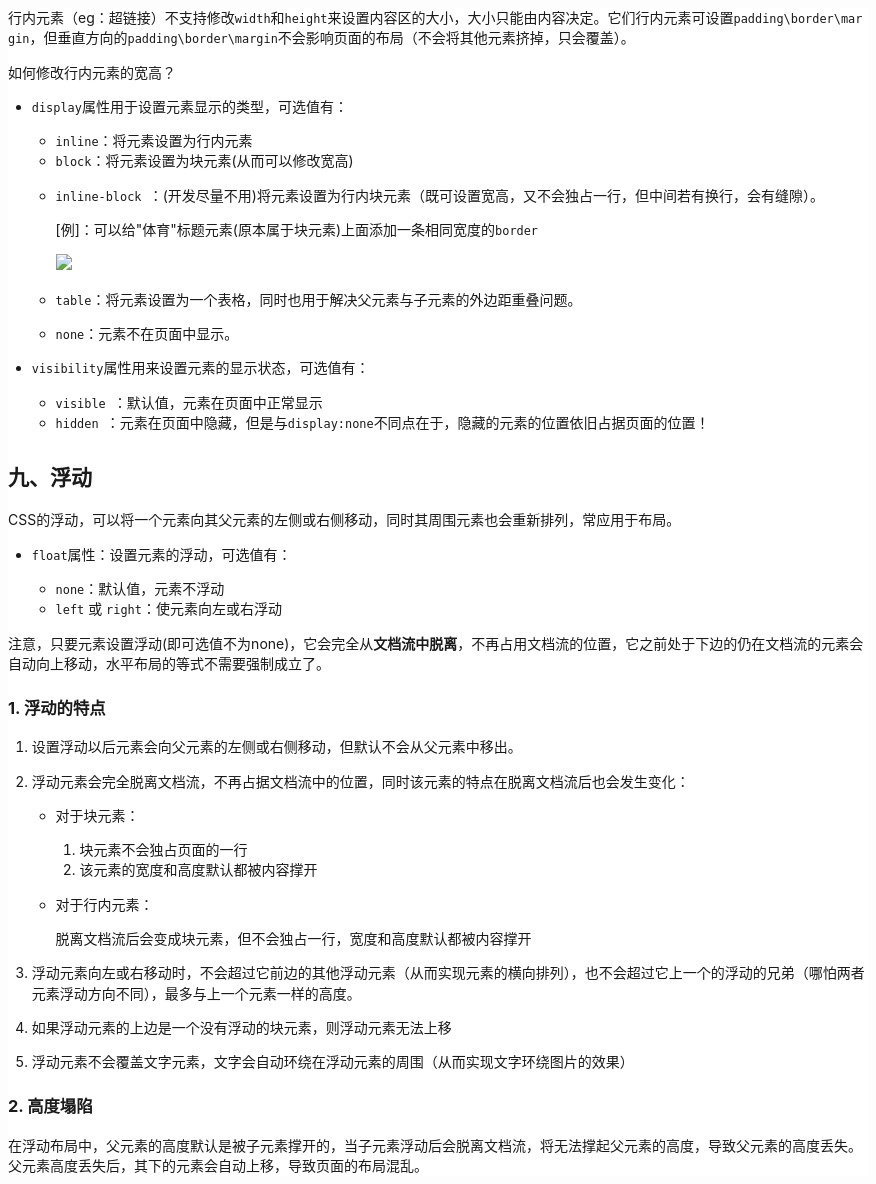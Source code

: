 行内元素（eg：超链接）不支持修改`width`和`height`来设置内容区的大小，大小只能由内容决定。它们行内元素可设置`padding\border\margin`，但垂直方向的`padding\border\margin`不会影响页面的布局（不会将其他元素挤掉，只会覆盖）。

如何修改行内元素的宽高？

+ `display`属性用于设置元素显示的类型，可选值有：

  + `inline`：将元素设置为行内元素

  - `block`：将元素设置为块元素(从而可以修改宽高)

  + `inline-block `：(开发尽量不用)将元素设置为行内块元素（既可设置宽高，又不会独占一行，但中间若有换行，会有缝隙）。

    [例]：可以给"体育"标题元素(原本属于块元素)上面添加一条相同宽度的`border`

    ![](https://gitee.com/j__strawhat/MyImages/raw/master/20200819211435.png)

  + `table`：将元素设置为一个表格，同时也用于解决父元素与子元素的外边距重叠问题。

  + `none`：元素不在页面中显示。

+ `visibility`属性用来设置元素的显示状态，可选值有：

  + `visible `：默认值，元素在页面中正常显示
  - `hidden `：元素在页面中隐藏，但是与`display:none`不同点在于，隐藏的元素的位置依旧占据页面的位置！

## 九、浮动

CSS的浮动，可以将一个元素向其父元素的左侧或右侧移动，同时其周围元素也会重新排列，常应用于布局。

- `float`属性：设置元素的浮动，可选值有：

  - `none`：默认值，元素不浮动
  - `left` 或 `right`：使元素向左或右浮动

注意，只要元素设置浮动(即可选值不为none)，它会完全从**文档流中脱离**，不再占用文档流的位置，它之前处于下边的仍在文档流的元素会自动向上移动，水平布局的等式不需要强制成立了。

### 1. 浮动的特点

1. 设置浮动以后元素会向父元素的左侧或右侧移动，但默认不会从父元素中移出。

2. 浮动元素会完全脱离文档流，不再占据文档流中的位置，同时该元素的特点在脱离文档流后也会发生变化：

   + 对于块元素：
     1. 块元素不会独占页面的一行
     2. 该元素的宽度和高度默认都被内容撑开

   + 对于行内元素：

     脱离文档流后会变成块元素，但不会独占一行，宽度和高度默认都被内容撑开

3. 浮动元素向左或右移动时，不会超过它前边的其他浮动元素（从而实现元素的横向排列），也不会超过它上一个的浮动的兄弟（哪怕两者元素浮动方向不同），最多与上一个元素一样的高度。

4. 如果浮动元素的上边是一个没有浮动的块元素，则浮动元素无法上移

5. 浮动元素不会覆盖文字元素，文字会自动环绕在浮动元素的周围（从而实现文字环绕图片的效果）

### 2. 高度塌陷

在浮动布局中，父元素的高度默认是被子元素撑开的，当子元素浮动后会脱离文档流，将无法撑起父元素的高度，导致父元素的高度丢失。父元素高度丢失后，其下的元素会自动上移，导致页面的布局混乱。
